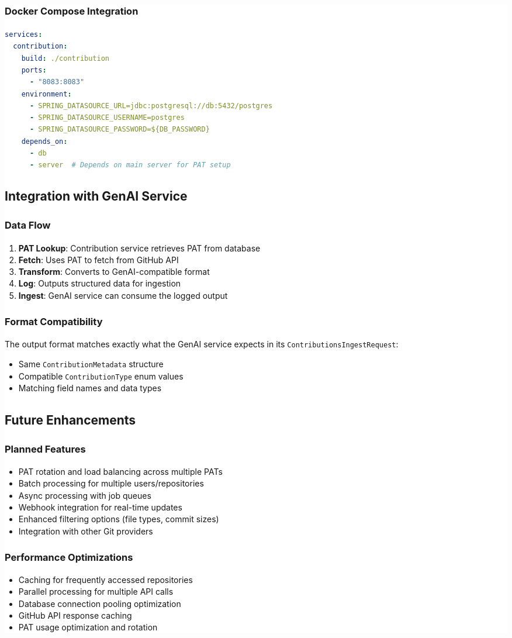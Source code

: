 ### Docker Compose Integration
```yaml
services:
  contribution:
    build: ./contribution
    ports:
      - "8083:8083"
    environment:
      - SPRING_DATASOURCE_URL=jdbc:postgresql://db:5432/postgres
      - SPRING_DATASOURCE_USERNAME=postgres
      - SPRING_DATASOURCE_PASSWORD=${DB_PASSWORD}
    depends_on:
      - db
      - server  # Depends on main server for PAT setup
```

## Integration with GenAI Service

### Data Flow
1. **PAT Lookup**: Contribution service retrieves PAT from database
2. **Fetch**: Uses PAT to fetch from GitHub API
3. **Transform**: Converts to GenAI-compatible format
4. **Log**: Outputs structured data for ingestion
5. **Ingest**: GenAI service can consume the logged output

### Format Compatibility
The output format matches exactly what the GenAI service expects in its `ContributionsIngestRequest`:
- Same `ContributionMetadata` structure
- Compatible `ContributionType` enum values
- Matching field names and data types

## Future Enhancements

### Planned Features
- PAT rotation and load balancing across multiple PATs
- Batch processing for multiple users/repositories
- Async processing with job queues  
- Webhook integration for real-time updates
- Enhanced filtering options (file types, commit sizes)
- Integration with other Git providers

### Performance Optimizations
- Caching for frequently accessed repositories
- Parallel processing for multiple API calls
- Database connection pooling optimization
- GitHub API response caching
- PAT usage optimization and rotation
